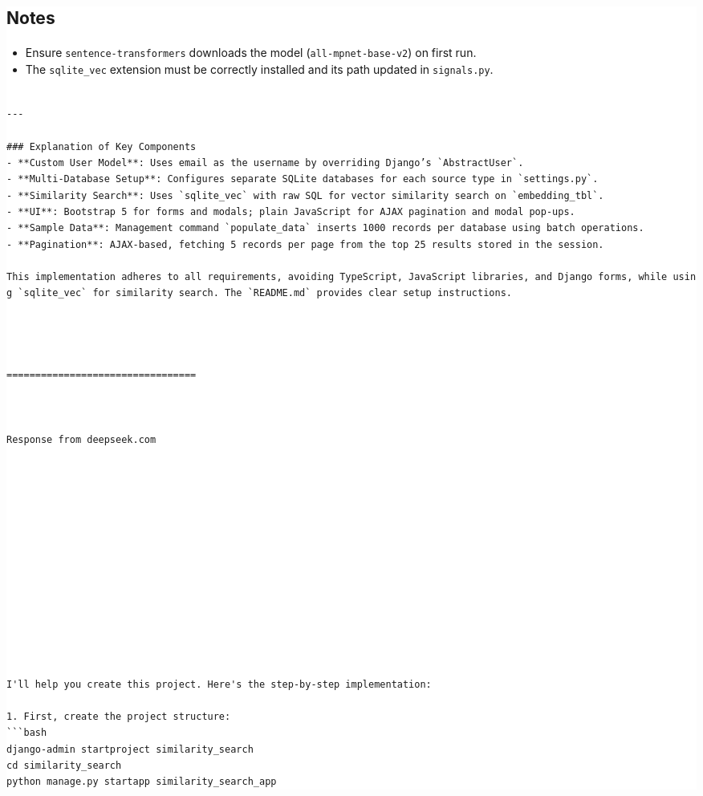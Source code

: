 ## Notes
- Ensure `sentence-transformers` downloads the model (`all-mpnet-base-v2`) on first run.
- The `sqlite_vec` extension must be correctly installed and its path updated in `signals.py`.
```

---

### Explanation of Key Components
- **Custom User Model**: Uses email as the username by overriding Django’s `AbstractUser`.
- **Multi-Database Setup**: Configures separate SQLite databases for each source type in `settings.py`.
- **Similarity Search**: Uses `sqlite_vec` with raw SQL for vector similarity search on `embedding_tbl`.
- **UI**: Bootstrap 5 for forms and modals; plain JavaScript for AJAX pagination and modal pop-ups.
- **Sample Data**: Management command `populate_data` inserts 1000 records per database using batch operations.
- **Pagination**: AJAX-based, fetching 5 records per page from the top 25 results stored in the session.

This implementation adheres to all requirements, avoiding TypeScript, JavaScript libraries, and Django forms, while using `sqlite_vec` for similarity search. The `README.md` provides clear setup instructions.




=================================



Response from deepseek.com














I'll help you create this project. Here's the step-by-step implementation:

1. First, create the project structure:
```bash
django-admin startproject similarity_search
cd similarity_search
python manage.py startapp similarity_search_app
```
